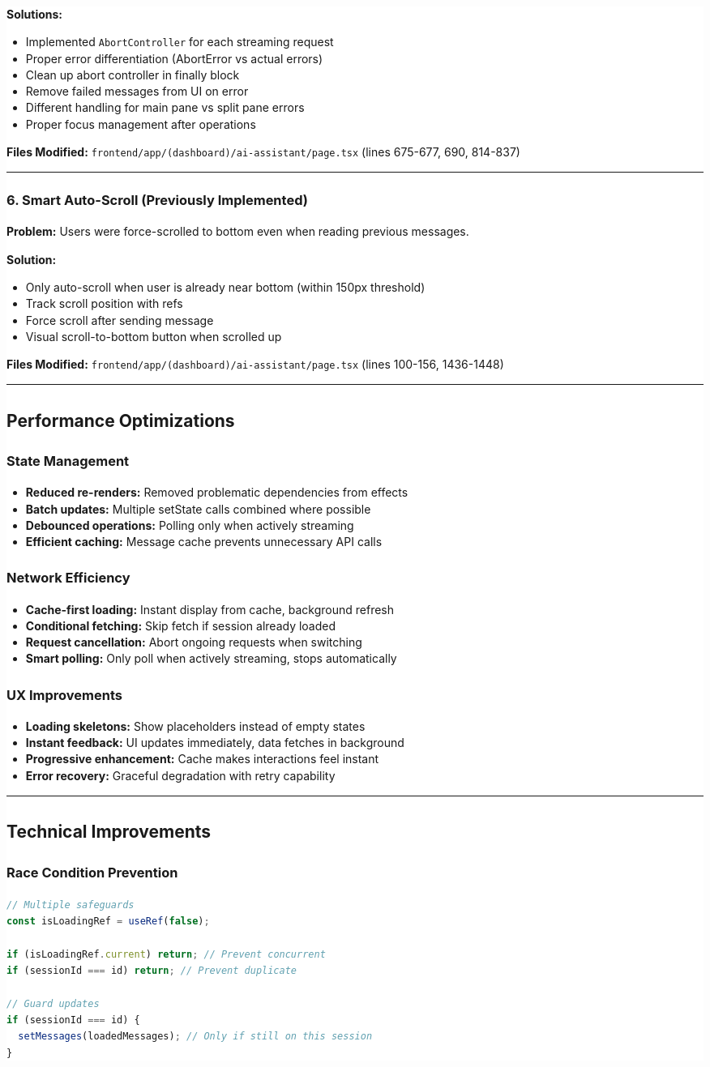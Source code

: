 **Solutions:**
- Implemented `AbortController` for each streaming request
- Proper error differentiation (AbortError vs actual errors)
- Clean up abort controller in finally block
- Remove failed messages from UI on error
- Different handling for main pane vs split pane errors
- Proper focus management after operations

**Files Modified:** `frontend/app/(dashboard)/ai-assistant/page.tsx` (lines 675-677, 690, 814-837)

---

### 6. **Smart Auto-Scroll (Previously Implemented)**
**Problem:** Users were force-scrolled to bottom even when reading previous messages.

**Solution:** 
- Only auto-scroll when user is already near bottom (within 150px threshold)
- Track scroll position with refs
- Force scroll after sending message
- Visual scroll-to-bottom button when scrolled up

**Files Modified:** `frontend/app/(dashboard)/ai-assistant/page.tsx` (lines 100-156, 1436-1448)

---

## Performance Optimizations

### State Management
- **Reduced re-renders:** Removed problematic dependencies from effects
- **Batch updates:** Multiple setState calls combined where possible
- **Debounced operations:** Polling only when actively streaming
- **Efficient caching:** Message cache prevents unnecessary API calls

### Network Efficiency
- **Cache-first loading:** Instant display from cache, background refresh
- **Conditional fetching:** Skip fetch if session already loaded
- **Request cancellation:** Abort ongoing requests when switching
- **Smart polling:** Only poll when actively streaming, stops automatically

### UX Improvements
- **Loading skeletons:** Show placeholders instead of empty states
- **Instant feedback:** UI updates immediately, data fetches in background
- **Progressive enhancement:** Cache makes interactions feel instant
- **Error recovery:** Graceful degradation with retry capability

---

## Technical Improvements

### Race Condition Prevention
```typescript
// Multiple safeguards
const isLoadingRef = useRef(false);

if (isLoadingRef.current) return; // Prevent concurrent
if (sessionId === id) return; // Prevent duplicate

// Guard updates
if (sessionId === id) {
  setMessages(loadedMessages); // Only if still on this session
}
```

